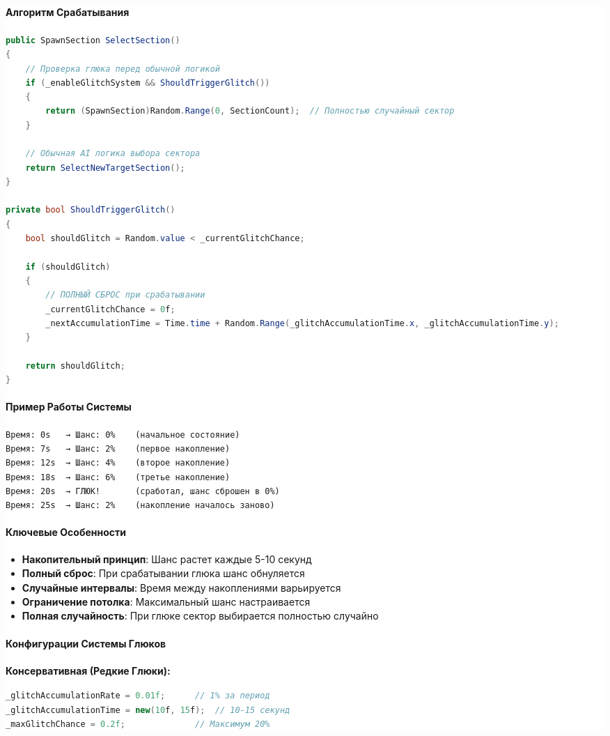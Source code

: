 #### **Алгоритм Срабатывания**
```csharp
public SpawnSection SelectSection()
{
    // Проверка глюка перед обычной логикой
    if (_enableGlitchSystem && ShouldTriggerGlitch())
    {
        return (SpawnSection)Random.Range(0, SectionCount);  // Полностью случайный сектор
    }
    
    // Обычная AI логика выбора сектора
    return SelectNewTargetSection();
}

private bool ShouldTriggerGlitch()
{
    bool shouldGlitch = Random.value < _currentGlitchChance;
    
    if (shouldGlitch)
    {
        // ПОЛНЫЙ СБРОС при срабатывании
        _currentGlitchChance = 0f;
        _nextAccumulationTime = Time.time + Random.Range(_glitchAccumulationTime.x, _glitchAccumulationTime.y);
    }
    
    return shouldGlitch;
}
```

#### **Пример Работы Системы**
```
Время: 0s   → Шанс: 0%    (начальное состояние)
Время: 7s   → Шанс: 2%    (первое накопление)
Время: 12s  → Шанс: 4%    (второе накопление)
Время: 18s  → Шанс: 6%    (третье накопление)
Время: 20s  → ГЛЮК!       (сработал, шанс сброшен в 0%)
Время: 25s  → Шанс: 2%    (накопление началось заново)
```

#### **Ключевые Особенности**
- **Накопительный принцип**: Шанс растет каждые 5-10 секунд
- **Полный сброс**: При срабатывании глюка шанс обнуляется
- **Случайные интервалы**: Время между накоплениями варьируется
- **Ограничение потолка**: Максимальный шанс настраивается
- **Полная случайность**: При глюке сектор выбирается полностью случайно

#### **Конфигурации Системы Глюков**

**Консервативная (Редкие Глюки):**
```csharp
_glitchAccumulationRate = 0.01f;      // 1% за период
_glitchAccumulationTime = new(10f, 15f);  // 10-15 секунд
_maxGlitchChance = 0.2f;              // Максимум 20%
```
